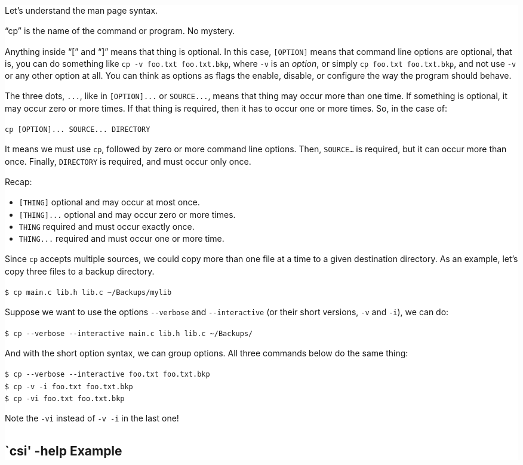 Let’s understand the man page syntax.

“cp” is the name of the command or program.
No mystery.

Anything inside “\[” and “\]” means that thing is optional.
In this case, `[OPTION]` means that command line options are optional, that is, you can do something like `cp -v foo.txt foo.txt.bkp`, where `-v` is an *option*, or simply `cp foo.txt foo.txt.bkp`, and not use `-v` or any other option at all.
You can think as options as flags the enable, disable, or configure the way the program should behave.

The three dots, `...​`, like in `[OPTION]...​` or `SOURCE...​`, means that thing may occur more than one time. 
If something is optional, it may occur zero or more times.
If that thing is required, then it has to occur one or more times. So, in the case of:

```text
cp [OPTION]... SOURCE... DIRECTORY
```

It means we must use `cp`, followed by zero or more command line options.
Then, `SOURCE…​` is required, but it can occur more than once.
Finally, `DIRECTORY` is required, and must occur only once.

Recap:

- `[THING]` optional and may occur at most once.
- `[THING]...` optional and may occur zero or more times.
- `THING` required and must occur exactly once.
- `THING...` required and must occur one or more time.

Since `cp` accepts multiple sources, we could copy more than one file at a time to a given destination directory.
As an example, let’s copy three files to a backup directory.

```{code} shell
$ cp main.c lib.h lib.c ~/Backups/mylib
```

Suppose we want to use the options `--verbose` and `--interactive` (or their short versions, `-v` and `-i`), we can do:

```{code} shell
$ cp --verbose --interactive main.c lib.h lib.c ~/Backups/
```

And with the short option syntax, we can group options.
All three commands below do the same thing:

```{code} shell
$ cp --verbose --interactive foo.txt foo.txt.bkp
$ cp -v -i foo.txt foo.txt.bkp
$ cp -vi foo.txt foo.txt.bkp
```

Note the `-vi` instead of `-v -i` in the last one!

## \`csi' -help Example
